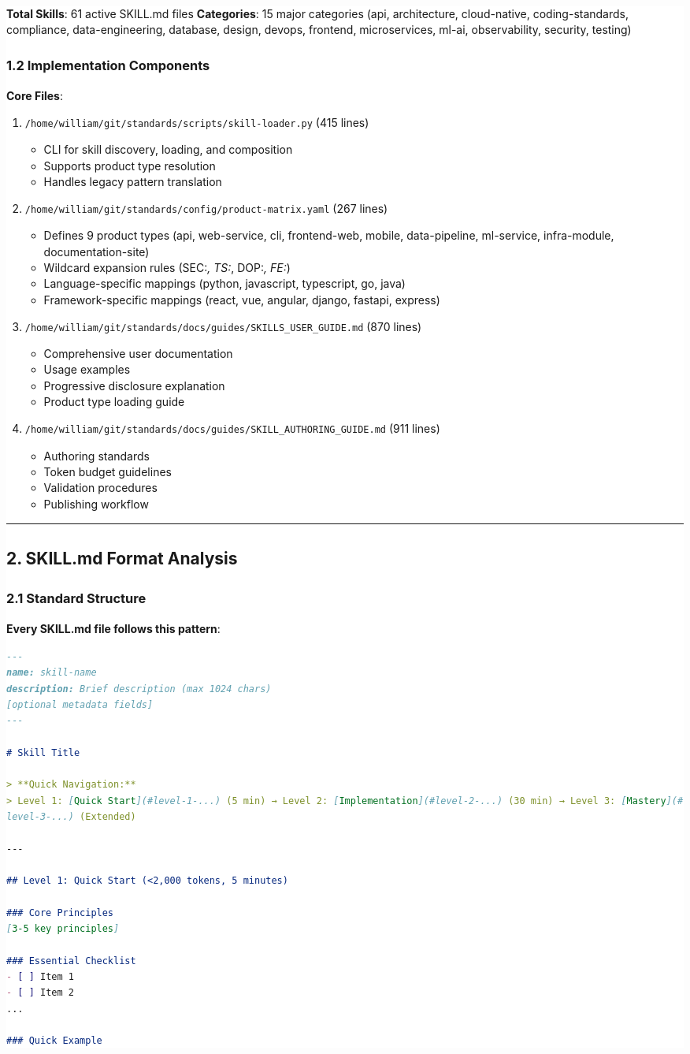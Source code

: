 **Total Skills**: 61 active SKILL.md files
**Categories**: 15 major categories (api, architecture, cloud-native, coding-standards, compliance, data-engineering, database, design, devops, frontend, microservices, ml-ai, observability, security, testing)

### 1.2 Implementation Components

**Core Files**:
1. `/home/william/git/standards/scripts/skill-loader.py` (415 lines)
   - CLI for skill discovery, loading, and composition
   - Supports product type resolution
   - Handles legacy pattern translation

2. `/home/william/git/standards/config/product-matrix.yaml` (267 lines)
   - Defines 9 product types (api, web-service, cli, frontend-web, mobile, data-pipeline, ml-service, infra-module, documentation-site)
   - Wildcard expansion rules (SEC:*, TS:*, DOP:*, FE:*)
   - Language-specific mappings (python, javascript, typescript, go, java)
   - Framework-specific mappings (react, vue, angular, django, fastapi, express)

3. `/home/william/git/standards/docs/guides/SKILLS_USER_GUIDE.md` (870 lines)
   - Comprehensive user documentation
   - Usage examples
   - Progressive disclosure explanation
   - Product type loading guide

4. `/home/william/git/standards/docs/guides/SKILL_AUTHORING_GUIDE.md` (911 lines)
   - Authoring standards
   - Token budget guidelines
   - Validation procedures
   - Publishing workflow

---

## 2. SKILL.md Format Analysis

### 2.1 Standard Structure

**Every SKILL.md file follows this pattern**:

```markdown
---
name: skill-name
description: Brief description (max 1024 chars)
[optional metadata fields]
---

# Skill Title

> **Quick Navigation:**
> Level 1: [Quick Start](#level-1-...) (5 min) → Level 2: [Implementation](#level-2-...) (30 min) → Level 3: [Mastery](#level-3-...) (Extended)

---

## Level 1: Quick Start (<2,000 tokens, 5 minutes)

### Core Principles
[3-5 key principles]

### Essential Checklist
- [ ] Item 1
- [ ] Item 2
...

### Quick Example
```